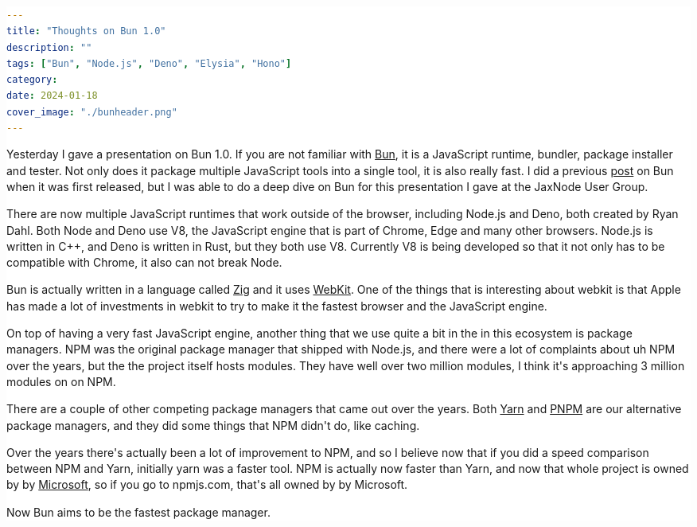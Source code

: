 ```yaml
---
title: "Thoughts on Bun 1.0"
description: ""
tags: ["Bun", "Node.js", "Deno", "Elysia", "Hono"]
category: 
date: 2024-01-18
cover_image: "./bunheader.png"
---
```


<div style="text-align: center">
    <div class="responsive-iframe-container">
        <iframe src="https://youtube.com/embed/tsQkt3n2ubM" frameborder="0" allow="accelerometer; autoplay; encrypted-media; gyroscope; picture-in-picture" allowfullscreen></iframe>
    </div>
</div>

Yesterday I gave a presentation on Bun 1.0. If you are not familiar with [Bun](https://bun.sh), it is a JavaScript runtime, bundler, package installer and tester. Not only does it package multiple JavaScript tools into a single tool, it is also really fast. I did a previous [post](/blog/what-is-bun//) on Bun when it was first released, but I was able to do a deep dive on Bun for this presentation I gave at the JaxNode User Group.

There are now multiple JavaScript runtimes that work outside of the browser, including Node.js and Deno, both created by Ryan Dahl. Both Node and Deno use V8, the JavaScript engine that is part of Chrome, Edge and many other browsers. Node.js is written in C++, and Deno is written in Rust, but they both use V8. Currently V8 is being developed so that it not only has to be compatible with Chrome, it also can not break Node.

Bun is actually written in a language called [Zig](https://ziglang.org/) and it uses [WebKit](https://webkit.org/). One of the things that is interesting about webkit is that Apple has made a lot of investments in
webkit to try to make it the fastest browser and the JavaScript engine. 

On top of having a very fast JavaScript engine, another thing that we use
quite a bit in the in this ecosystem is package managers. NPM was the
original package manager that shipped with Node.js, and there were a lot of complaints
about uh NPM over the years, but the the project itself hosts modules.
They have well over two million modules, I think it's approaching 3 million modules on on
NPM.

There are a couple of other competing package
managers that came out over the years. Both [Yarn](https://yarnpkg.com/) and [PNPM](https://pnpm.io/) are our alternative package managers, 
and they did some things that NPM didn't do, like caching.

Over the years there's actually been a lot of improvement to NPM, and so I believe now that if you
did a speed comparison between NPM and Yarn, initially yarn was a faster tool. NPM is
actually now faster than Yarn, and now that whole project is
owned by by [Microsoft](https://microsoft.com), so if you go to npmjs.com, that's all owned by by
Microsoft. 

Now Bun aims to be the fastest package manager.
